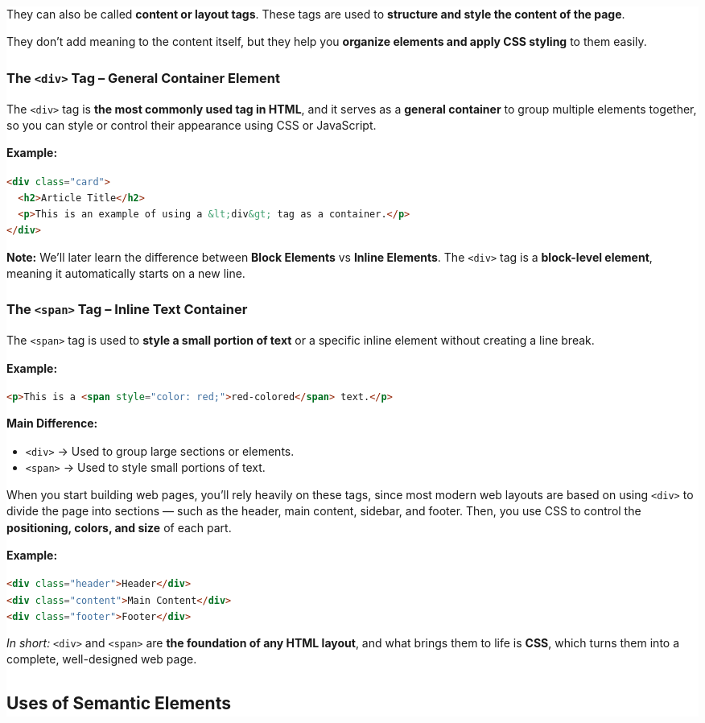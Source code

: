 They can also be called **content or layout tags**. These tags are used to **structure and style the content of the page**.

They don’t add meaning to the content itself, but they help you **organize elements and apply CSS styling** to them easily.

### The `<div>` Tag – General Container Element

The `<div>` tag is **the most commonly used tag in HTML**, and it serves as a **general container** to group multiple elements together, so you can style or control their appearance using CSS or JavaScript.

**Example:**

```html
<div class="card">
  <h2>Article Title</h2>
  <p>This is an example of using a &lt;div&gt; tag as a container.</p>
</div>
```

**Note:**
We’ll later learn the difference between **Block Elements** vs **Inline Elements**.
The `<div>` tag is a **block-level element**, meaning it automatically starts on a new line.

### The `<span>` Tag – Inline Text Container

The `<span>` tag is used to **style a small portion of text** or a specific inline element without creating a line break.

**Example:**

```html
<p>This is a <span style="color: red;">red-colored</span> text.</p>
```

**Main Difference:**

* `<div>` → Used to group large sections or elements.
* `<span>` → Used to style small portions of text.

When you start building web pages, you’ll rely heavily on these tags, since most modern web layouts are based on using `<div>` to divide the page into sections — such as the header, main content, sidebar, and footer.
Then, you use CSS to control the **positioning, colors, and size** of each part.

**Example:**

```html
<div class="header">Header</div>
<div class="content">Main Content</div>
<div class="footer">Footer</div>
```

*In short:*
`<div>` and `<span>` are **the foundation of any HTML layout**, and what brings them to life is **CSS**, which turns them into a complete, well-designed web page.

## Uses of Semantic Elements
